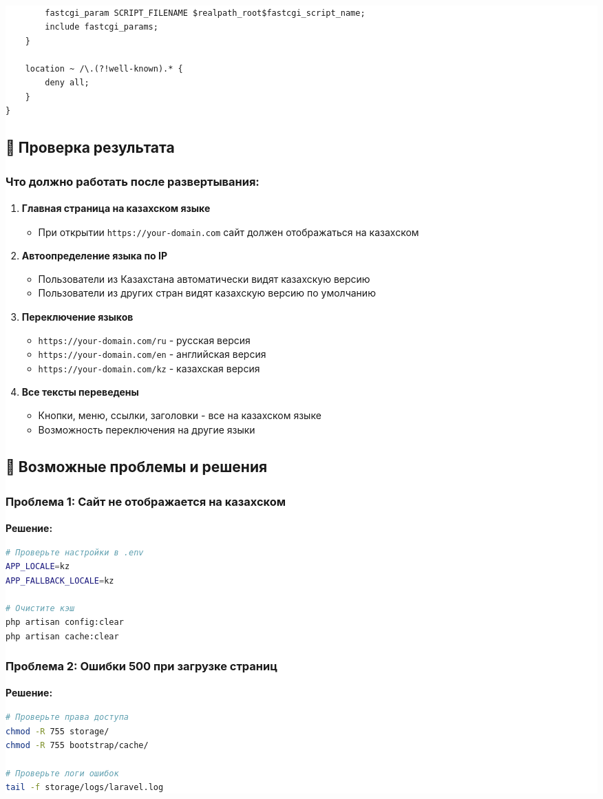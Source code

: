 ```nginx
        fastcgi_param SCRIPT_FILENAME $realpath_root$fastcgi_script_name;
        include fastcgi_params;
    }

    location ~ /\.(?!well-known).* {
        deny all;
    }
}
```

## 🎯 Проверка результата

### Что должно работать после развертывания:

1. **Главная страница на казахском языке**
   - При открытии `https://your-domain.com` сайт должен отображаться на казахском

2. **Автоопределение языка по IP**
   - Пользователи из Казахстана автоматически видят казахскую версию
   - Пользователи из других стран видят казахскую версию по умолчанию

3. **Переключение языков**
   - `https://your-domain.com/ru` - русская версия
   - `https://your-domain.com/en` - английская версия
   - `https://your-domain.com/kz` - казахская версия

4. **Все тексты переведены**
   - Кнопки, меню, ссылки, заголовки - все на казахском языке
   - Возможность переключения на другие языки

## 🚨 Возможные проблемы и решения

### Проблема 1: Сайт не отображается на казахском
**Решение:**
```bash
# Проверьте настройки в .env
APP_LOCALE=kz
APP_FALLBACK_LOCALE=kz

# Очистите кэш
php artisan config:clear
php artisan cache:clear
```

### Проблема 2: Ошибки 500 при загрузке страниц
**Решение:**
```bash
# Проверьте права доступа
chmod -R 755 storage/
chmod -R 755 bootstrap/cache/

# Проверьте логи ошибок
tail -f storage/logs/laravel.log
```
